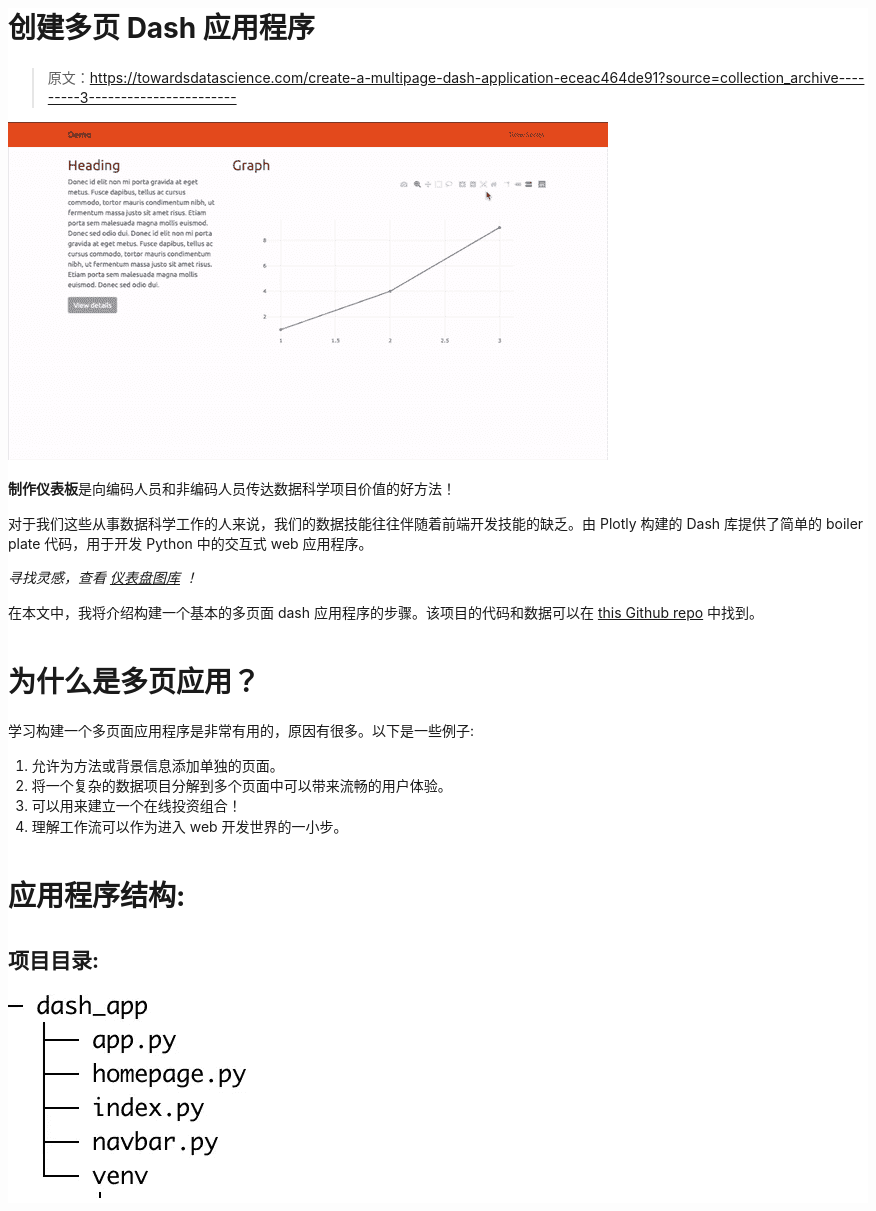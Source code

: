 # 创建多页 Dash 应用程序

> 原文：<https://towardsdatascience.com/create-a-multipage-dash-application-eceac464de91?source=collection_archive---------3----------------------->

![](img/441fce4808627c318d1af11712ca1281.png)

**制作仪表板**是向编码人员和非编码人员传达数据科学项目价值的好方法！

对于我们这些从事数据科学工作的人来说，我们的数据技能往往伴随着前端开发技能的缺乏。由 Plotly 构建的 Dash 库提供了简单的 boiler plate 代码，用于开发 Python 中的交互式 web 应用程序。

*寻找灵感，查看* [*仪表盘图库*](https://dash-gallery.plotly.host/Portal/) *！*

在本文中，我将介绍构建一个基本的多页面 dash 应用程序的步骤。该项目的代码和数据可以在 [this Github repo](https://github.com/joelsewhere/dash_app) 中找到。

# 为什么是多页应用？

学习构建一个多页面应用程序是非常有用的，原因有很多。以下是一些例子:

1.  允许为方法或背景信息添加单独的页面。
2.  将一个复杂的数据项目分解到多个页面中可以带来流畅的用户体验。
3.  可以用来建立一个在线投资组合！
4.  理解工作流可以作为进入 web 开发世界的一小步。

# 应用程序结构:

## 项目目录:

![](img/f22ae199531e075b6b41228576e5f536.png)
